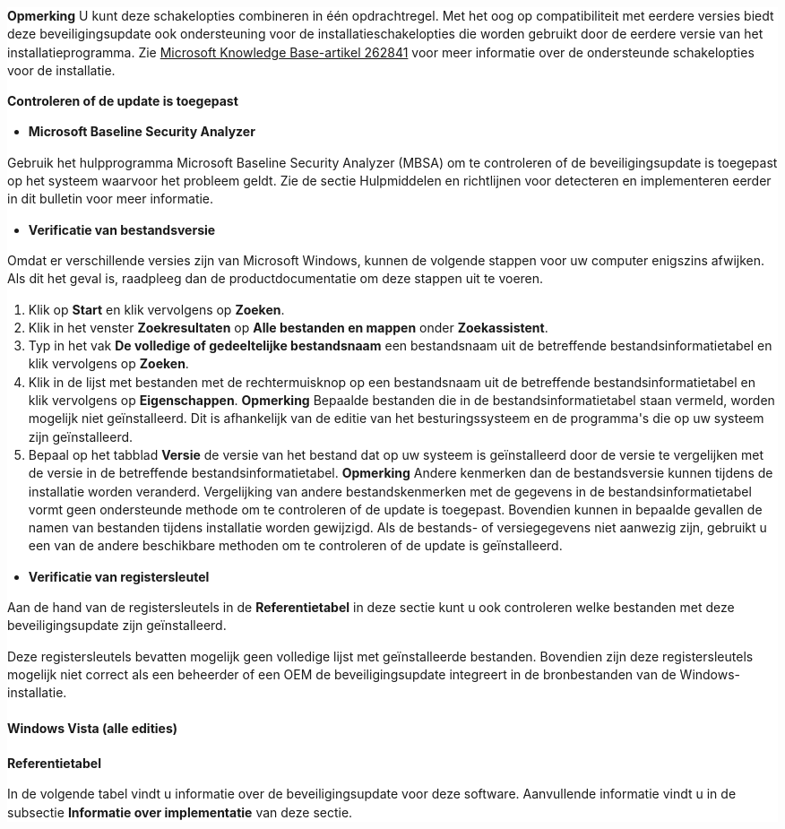 </table>
 
**Opmerking** U kunt deze schakelopties combineren in één opdrachtregel. Met het oog op compatibiliteit met eerdere versies biedt deze beveiligingsupdate ook ondersteuning voor de installatieschakelopties die worden gebruikt door de eerdere versie van het installatieprogramma. Zie [Microsoft Knowledge Base-artikel 262841](http://support.microsoft.com/kb/262841) voor meer informatie over de ondersteunde schakelopties voor de installatie.

**Controleren of de update is toegepast**

-   **Microsoft Baseline Security Analyzer**

Gebruik het hulpprogramma Microsoft Baseline Security Analyzer (MBSA) om te controleren of de beveiligingsupdate is toegepast op het systeem waarvoor het probleem geldt. Zie de sectie Hulpmiddelen en richtlijnen voor detecteren en implementeren eerder in dit bulletin voor meer informatie.

-   **Verificatie van bestandsversie**

Omdat er verschillende versies zijn van Microsoft Windows, kunnen de volgende stappen voor uw computer enigszins afwijken. Als dit het geval is, raadpleeg dan de productdocumentatie om deze stappen uit te voeren.

1.  Klik op **Start** en klik vervolgens op **Zoeken**.
2.  Klik in het venster **Zoekresultaten** op **Alle bestanden en mappen** onder **Zoekassistent**.
3.  Typ in het vak **De volledige of gedeeltelijke bestandsnaam** een bestandsnaam uit de betreffende bestandsinformatietabel en klik vervolgens op **Zoeken**.
4.  Klik in de lijst met bestanden met de rechtermuisknop op een bestandsnaam uit de betreffende bestandsinformatietabel en klik vervolgens op **Eigenschappen**.
    **Opmerking** Bepaalde bestanden die in de bestandsinformatietabel staan vermeld, worden mogelijk niet geïnstalleerd. Dit is afhankelijk van de editie van het besturingssysteem en de programma's die op uw systeem zijn geïnstalleerd.
5.  Bepaal op het tabblad **Versie** de versie van het bestand dat op uw systeem is geïnstalleerd door de versie te vergelijken met de versie in de betreffende bestandsinformatietabel.
    **Opmerking** Andere kenmerken dan de bestandsversie kunnen tijdens de installatie worden veranderd. Vergelijking van andere bestandskenmerken met de gegevens in de bestandsinformatietabel vormt geen ondersteunde methode om te controleren of de update is toegepast. Bovendien kunnen in bepaalde gevallen de namen van bestanden tijdens installatie worden gewijzigd. Als de bestands- of versiegegevens niet aanwezig zijn, gebruikt u een van de andere beschikbare methoden om te controleren of de update is geïnstalleerd.

-   **Verificatie van registersleutel**

Aan de hand van de registersleutels in de **Referentietabel** in deze sectie kunt u ook controleren welke bestanden met deze beveiligingsupdate zijn geïnstalleerd.

Deze registersleutels bevatten mogelijk geen volledige lijst met geïnstalleerde bestanden. Bovendien zijn deze registersleutels mogelijk niet correct als een beheerder of een OEM de beveiligingsupdate integreert in de bronbestanden van de Windows-installatie.

#### Windows Vista (alle edities)

**Referentietabel**

In de volgende tabel vindt u informatie over de beveiligingsupdate voor deze software. Aanvullende informatie vindt u in de subsectie **Informatie over implementatie** van deze sectie.

 